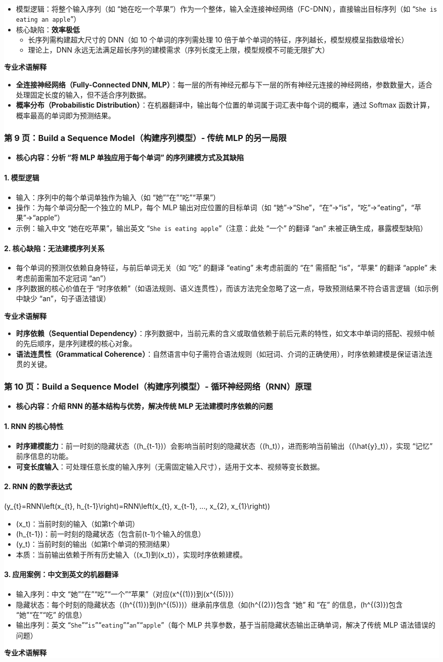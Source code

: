 - 模型逻辑：将整个输入序列（如 “她在吃一个苹果”）作为一个整体，输入全连接神经网络（FC-DNN），直接输出目标序列（如 “`She is eating an apple`”）
- 核心缺陷：**效率极低**
  - 长序列需构建超大尺寸的 DNN（如 10 个单词的序列需处理 10 倍于单个单词的特征，序列越长，模型规模呈指数级增长）
  - 理论上，DNN 永远无法满足超长序列的建模需求（序列长度无上限，模型规模不可能无限扩大）

**专业术语解释**

- **全连接神经网络（Fully-Connected DNN, MLP）**：每一层的所有神经元都与下一层的所有神经元连接的神经网络，参数数量大，适合处理固定长度的输入，但不适合序列数据。
- **概率分布（Probabilistic Distribution）**：在机器翻译中，输出每个位置的单词属于词汇表中每个词的概率，通过 Softmax 函数计算，概率最高的单词即为预测结果。

### 第 9 页：Build a Sequence Model（构建序列模型）- 传统 MLP 的另一局限

- **核心内容：分析 “将 MLP 单独应用于每个单词” 的序列建模方式及其缺陷**

#### 1. 模型逻辑

- 输入：序列中的每个单词单独作为输入（如 “她”“在”“吃”“苹果”）
- 操作：为每个单词分配一个独立的 MLP，每个 MLP 输出对应位置的目标单词（如 “她”→“She”，“在”→“is”，“吃”→“eating”，“苹果”→“apple”）
- 示例：输入中文 “她在吃苹果”，输出英文 “`She is eating apple`”（注意：此处 “一个” 的翻译 “an” 未被正确生成，暴露模型缺陷）

#### 2. 核心缺陷：**无法建模序列关系**

- 每个单词的预测仅依赖自身特征，与前后单词无关（如 “吃” 的翻译 “eating” 未考虑前面的 “在” 需搭配 “is”，“苹果” 的翻译 “apple” 未考虑前面需加不定冠词 “an”）
- 序列数据的核心价值在于 “时序依赖”（如语法规则、语义连贯性），而该方法完全忽略了这一点，导致预测结果不符合语言逻辑（如示例中缺少 “an”，句子语法错误）

**专业术语解释**

- **时序依赖（Sequential Dependency）**：序列数据中，当前元素的含义或取值依赖于前后元素的特性，如文本中单词的搭配、视频中帧的先后顺序，是序列建模的核心对象。
- **语法连贯性（Grammatical Coherence）**：自然语言中句子需符合语法规则（如冠词、介词的正确使用），时序依赖建模是保证语法连贯的关键。

### 第 10 页：Build a Sequence Model（构建序列模型）- 循环神经网络（RNN）原理

- **核心内容：介绍 RNN 的基本结构与优势，解决传统 MLP 无法建模时序依赖的问题**

#### 1. RNN 的核心特性

- **时序建模能力**：前一时刻的隐藏状态（\(h_{t-1}\)）会影响当前时刻的隐藏状态（\(h_t\)），进而影响当前输出（\(\hat{y}_t\)），实现 “记忆” 前序信息的功能。
- **可变长度输入**：可处理任意长度的输入序列（无需固定输入尺寸），适用于文本、视频等变长数据。

#### 2. RNN 的数学表达式

\(y_{t}=RNN\left(x_{t}, h_{t-1}\right)=RNN\left(x_{t}, x_{t-1}, ..., x_{2}, x_{1}\right)\)

- \(x_t\)：当前时刻的输入（如第t个单词）
- \(h_{t-1}\)：前一时刻的隐藏状态（包含前\(t-1\)个输入的信息）
- \(y_t\)：当前时刻的输出（如第t个单词的预测结果）
- 本质：当前输出依赖于所有历史输入（\(x_1\)到\(x_t\)），实现时序依赖建模。

#### 3. 应用案例：中文到英文的机器翻译

- 输入序列：中文 “她”“在”“吃”“一个”“苹果”（对应\(x^{(1)}\)到\(x^{(5)}\)）
- 隐藏状态：每个时刻的隐藏状态（\(h^{(1)}\)到\(h^{(5)}\)）继承前序信息（如\(h^{(2)}\)包含 “她” 和 “在” 的信息，\(h^{(3)}\)包含 “她”“在”“吃” 的信息）
- 输出序列：英文 “`She`”“`is`”“`eating`”“`an`”“`apple`”（每个 MLP 共享参数，基于当前隐藏状态输出正确单词，解决了传统 MLP 语法错误的问题）

**专业术语解释**
